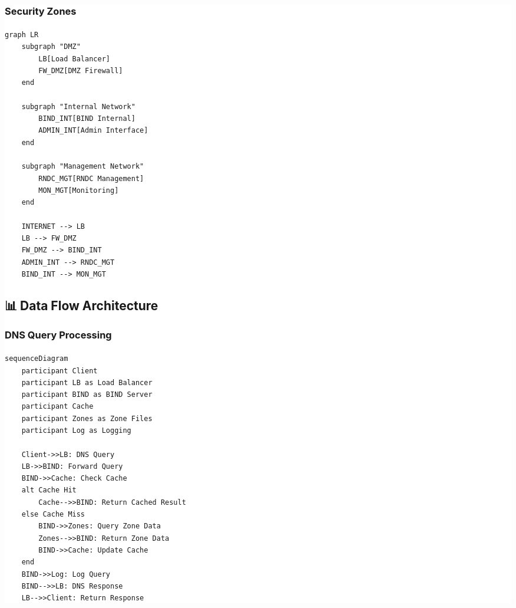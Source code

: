 ### Security Zones

```mermaid
graph LR
    subgraph "DMZ"
        LB[Load Balancer]
        FW_DMZ[DMZ Firewall]
    end
    
    subgraph "Internal Network"
        BIND_INT[BIND Internal]
        ADMIN_INT[Admin Interface]
    end
    
    subgraph "Management Network"
        RNDC_MGT[RNDC Management]
        MON_MGT[Monitoring]
    end
    
    INTERNET --> LB
    LB --> FW_DMZ
    FW_DMZ --> BIND_INT
    ADMIN_INT --> RNDC_MGT
    BIND_INT --> MON_MGT
```

## 📊 Data Flow Architecture

### DNS Query Processing

```mermaid
sequenceDiagram
    participant Client
    participant LB as Load Balancer
    participant BIND as BIND Server
    participant Cache
    participant Zones as Zone Files
    participant Log as Logging
    
    Client->>LB: DNS Query
    LB->>BIND: Forward Query
    BIND->>Cache: Check Cache
    alt Cache Hit
        Cache-->>BIND: Return Cached Result
    else Cache Miss
        BIND->>Zones: Query Zone Data
        Zones-->>BIND: Return Zone Data
        BIND->>Cache: Update Cache
    end
    BIND->>Log: Log Query
    BIND-->>LB: DNS Response
    LB-->>Client: Return Response
```
